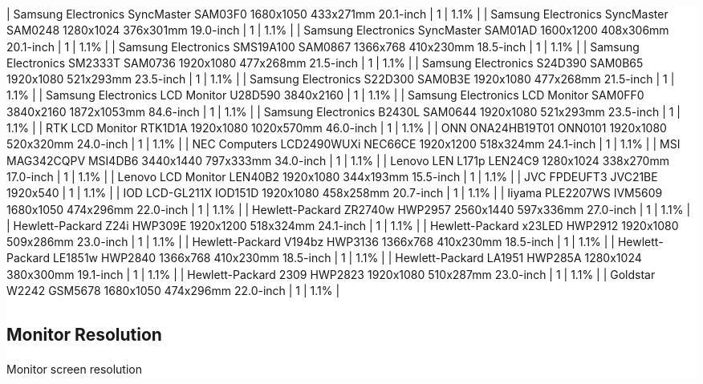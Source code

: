 | Samsung Electronics SyncMaster SAM03F0 1680x1050 433x271mm 20.1-inch    | 1        | 1.1%    |
| Samsung Electronics SyncMaster SAM0248 1280x1024 376x301mm 19.0-inch    | 1        | 1.1%    |
| Samsung Electronics SyncMaster SAM01AD 1600x1200 408x306mm 20.1-inch    | 1        | 1.1%    |
| Samsung Electronics SMS19A100 SAM0867 1366x768 410x230mm 18.5-inch      | 1        | 1.1%    |
| Samsung Electronics SM2333T SAM0736 1920x1080 477x268mm 21.5-inch       | 1        | 1.1%    |
| Samsung Electronics S24D390 SAM0B65 1920x1080 521x293mm 23.5-inch       | 1        | 1.1%    |
| Samsung Electronics S22D300 SAM0B3E 1920x1080 477x268mm 21.5-inch       | 1        | 1.1%    |
| Samsung Electronics LCD Monitor U28D590 3840x2160                       | 1        | 1.1%    |
| Samsung Electronics LCD Monitor SAM0FF0 3840x2160 1872x1053mm 84.6-inch | 1        | 1.1%    |
| Samsung Electronics B2430L SAM0644 1920x1080 521x293mm 23.5-inch        | 1        | 1.1%    |
| RTK LCD Monitor RTK1D1A 1920x1080 1020x570mm 46.0-inch                  | 1        | 1.1%    |
| ONN ONA24HB19T01 ONN0101 1920x1080 520x320mm 24.0-inch                  | 1        | 1.1%    |
| NEC Computers LCD2490WUXi NEC66CE 1920x1200 518x324mm 24.1-inch         | 1        | 1.1%    |
| MSI MAG342CQPV MSI4DB6 3440x1440 797x333mm 34.0-inch                    | 1        | 1.1%    |
| Lenovo LEN L171p LEN24C9 1280x1024 338x270mm 17.0-inch                  | 1        | 1.1%    |
| Lenovo LCD Monitor LEN40B2 1920x1080 344x193mm 15.5-inch                | 1        | 1.1%    |
| JVC FPDEUFT3 JVC21BE 1920x540                                           | 1        | 1.1%    |
| IOD LCD-GL211X IOD151D 1920x1080 458x258mm 20.7-inch                    | 1        | 1.1%    |
| Iiyama PLE2207WS IVM5609 1680x1050 474x296mm 22.0-inch                  | 1        | 1.1%    |
| Hewlett-Packard ZR2740w HWP2957 2560x1440 597x336mm 27.0-inch           | 1        | 1.1%    |
| Hewlett-Packard Z24i HWP309E 1920x1200 518x324mm 24.1-inch              | 1        | 1.1%    |
| Hewlett-Packard x23LED HWP2912 1920x1080 509x286mm 23.0-inch            | 1        | 1.1%    |
| Hewlett-Packard V194bz HWP3136 1366x768 410x230mm 18.5-inch             | 1        | 1.1%    |
| Hewlett-Packard LE1851w HWP2840 1366x768 410x230mm 18.5-inch            | 1        | 1.1%    |
| Hewlett-Packard LA1951 HWP285A 1280x1024 380x300mm 19.1-inch            | 1        | 1.1%    |
| Hewlett-Packard 2309 HWP2823 1920x1080 510x287mm 23.0-inch              | 1        | 1.1%    |
| Goldstar W2242 GSM5678 1680x1050 474x296mm 22.0-inch                    | 1        | 1.1%    |

Monitor Resolution
------------------

Monitor screen resolution
